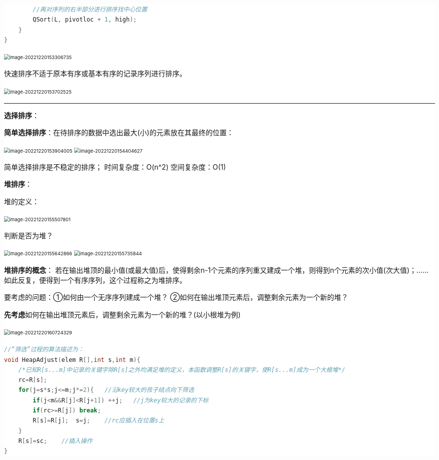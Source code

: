```c++
        //再对序列的右半部分进行排序找中心位置
        QSort(L, pivotloc + 1, high);
    }
}
```

<img src="C:\Users\罗铃\AppData\Roaming\Typora\typora-user-images\image-20221220153306735.png" alt="image-20221220153306735" style="zoom:67%;" />

快速排序不适于原本有序或基本有序的记录序列进行排序。

<img src="C:\Users\罗铃\AppData\Roaming\Typora\typora-user-images\image-20221220153702525.png" alt="image-20221220153702525" style="zoom:67%;" />

------

**选择排序**：

**简单选择排序**：在待排序的数据中选出最大(小)的元素放在其最终的位置：

<img src="C:\Users\罗铃\AppData\Roaming\Typora\typora-user-images\image-20221220153904005.png" alt="image-20221220153904005" style="zoom:67%;" />

<img src="C:\Users\罗铃\AppData\Roaming\Typora\typora-user-images\image-20221220154404627.png" alt="image-20221220154404627" style="zoom:67%;" />

简单选择排序是不稳定的排序；		时间复杂度：O(n^2)		空间复杂度：O(1)

**堆排序**：

堆的定义：

<img src="C:\Users\罗铃\AppData\Roaming\Typora\typora-user-images\image-20221220155507801.png" alt="image-20221220155507801" style="zoom:67%;" />

判断是否为堆？

<img src="C:\Users\罗铃\AppData\Roaming\Typora\typora-user-images\image-20221220155642866.png" alt="image-20221220155642866" style="zoom:67%;" />

<img src="C:\Users\罗铃\AppData\Roaming\Typora\typora-user-images\image-20221220155735844.png" alt="image-20221220155735844" style="zoom:67%;" />

**堆排序的概念**：	若在输出堆顶的最小值(或最大值)后，使得剩余n-1个元素的序列重又建成一个堆，则得到n个元素的次小值(次大值)；......  如此反复，便得到一个有序序列，这个过程称之为堆排序。

要考虑的问题：①如何由一个无序序列建成一个堆？		②如何在输出堆顶元素后，调整剩余元素为一个新的堆？

**先考虑**如何在输出堆顶元素后，调整剩余元素为一个新的堆？(以小根堆为例)

<img src="C:\Users\罗铃\AppData\Roaming\Typora\typora-user-images\image-20221220160724329.png" alt="image-20221220160724329" style="zoom:67%;" />

```c++
//“筛选”过程的算法描述为：
void HeapAdjust(elem R[],int s,int m){
    /*已知R[s...m]中记录的关键字除R[s]之外均满足堆的定义，本函数调整R[s]的关键字，使R[s...m]成为一个大根堆*/
    rc=R[s];
    for(j=s*s;j<=m;j*=2){	//沿key较大的孩子结点向下筛选
        if(j<m&&R[j]<R[j+1]) ++j;	//j为key较大的记录的下标
        if(rc>=R[j]) break;
        R[s]=R[j];	s=j;	//rc应插入在位置s上
    }
    R[s]=sc;	//插入操作
}
```
